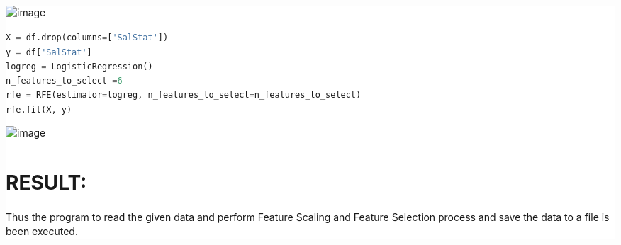 ![image](https://github.com/user-attachments/assets/8005ef40-376b-4fba-8097-e83157d28076)

```py
X = df.drop(columns=['SalStat'])
y = df['SalStat']
logreg = LogisticRegression()
n_features_to_select =6
rfe = RFE(estimator=logreg, n_features_to_select=n_features_to_select)
rfe.fit(X, y)
```
![image](https://github.com/user-attachments/assets/83f1eb16-d29a-4d27-90ad-986509327b08)

# RESULT:
Thus the program to read the given data and perform Feature Scaling and Feature Selection process and save the data to a file is been executed.
